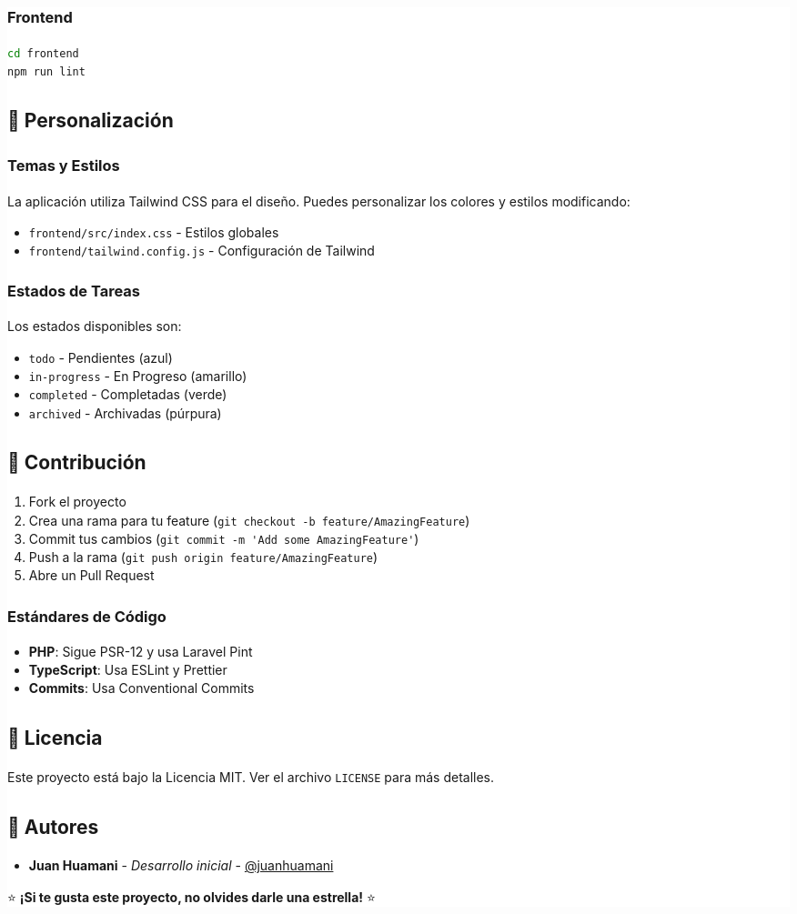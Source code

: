 ### Frontend
```bash
cd frontend
npm run lint
```

## 🎨 Personalización

### Temas y Estilos
La aplicación utiliza Tailwind CSS para el diseño. Puedes personalizar los colores y estilos modificando:
- `frontend/src/index.css` - Estilos globales
- `frontend/tailwind.config.js` - Configuración de Tailwind

### Estados de Tareas
Los estados disponibles son:
- `todo` - Pendientes (azul)
- `in-progress` - En Progreso (amarillo)
- `completed` - Completadas (verde)
- `archived` - Archivadas (púrpura)

## 🤝 Contribución

1. Fork el proyecto
2. Crea una rama para tu feature (`git checkout -b feature/AmazingFeature`)
3. Commit tus cambios (`git commit -m 'Add some AmazingFeature'`)
4. Push a la rama (`git push origin feature/AmazingFeature`)
5. Abre un Pull Request

### Estándares de Código
- **PHP**: Sigue PSR-12 y usa Laravel Pint
- **TypeScript**: Usa ESLint y Prettier
- **Commits**: Usa Conventional Commits

## 📝 Licencia

Este proyecto está bajo la Licencia MIT. Ver el archivo `LICENSE` para más detalles.

## 👥 Autores

- **Juan Huamani** - *Desarrollo inicial* - [@juanhuamani](https://github.com/juanhuamani)


⭐ **¡Si te gusta este proyecto, no olvides darle una estrella!** ⭐
